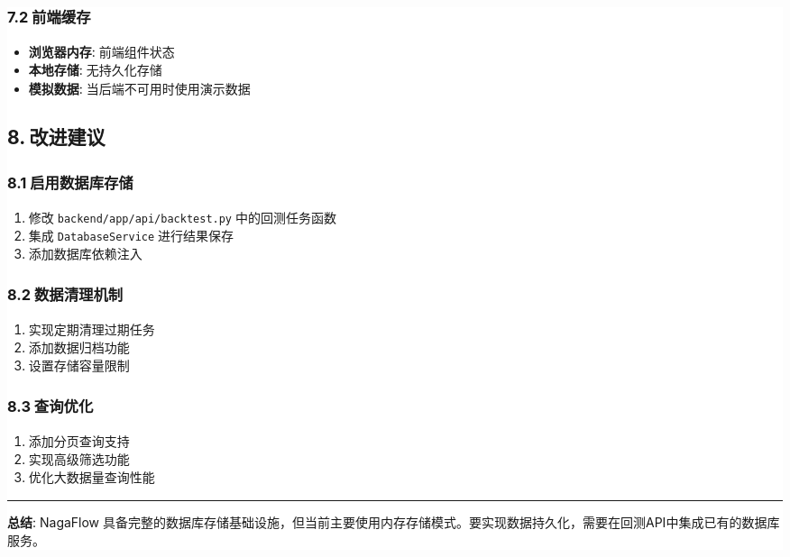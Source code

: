 ### 7.2 前端缓存
- **浏览器内存**: 前端组件状态
- **本地存储**: 无持久化存储
- **模拟数据**: 当后端不可用时使用演示数据

## 8. 改进建议

### 8.1 启用数据库存储
1. 修改 `backend/app/api/backtest.py` 中的回测任务函数
2. 集成 `DatabaseService` 进行结果保存
3. 添加数据库依赖注入

### 8.2 数据清理机制
1. 实现定期清理过期任务
2. 添加数据归档功能
3. 设置存储容量限制

### 8.3 查询优化
1. 添加分页查询支持
2. 实现高级筛选功能
3. 优化大数据量查询性能

---

**总结**: NagaFlow 具备完整的数据库存储基础设施，但当前主要使用内存存储模式。要实现数据持久化，需要在回测API中集成已有的数据库服务。
